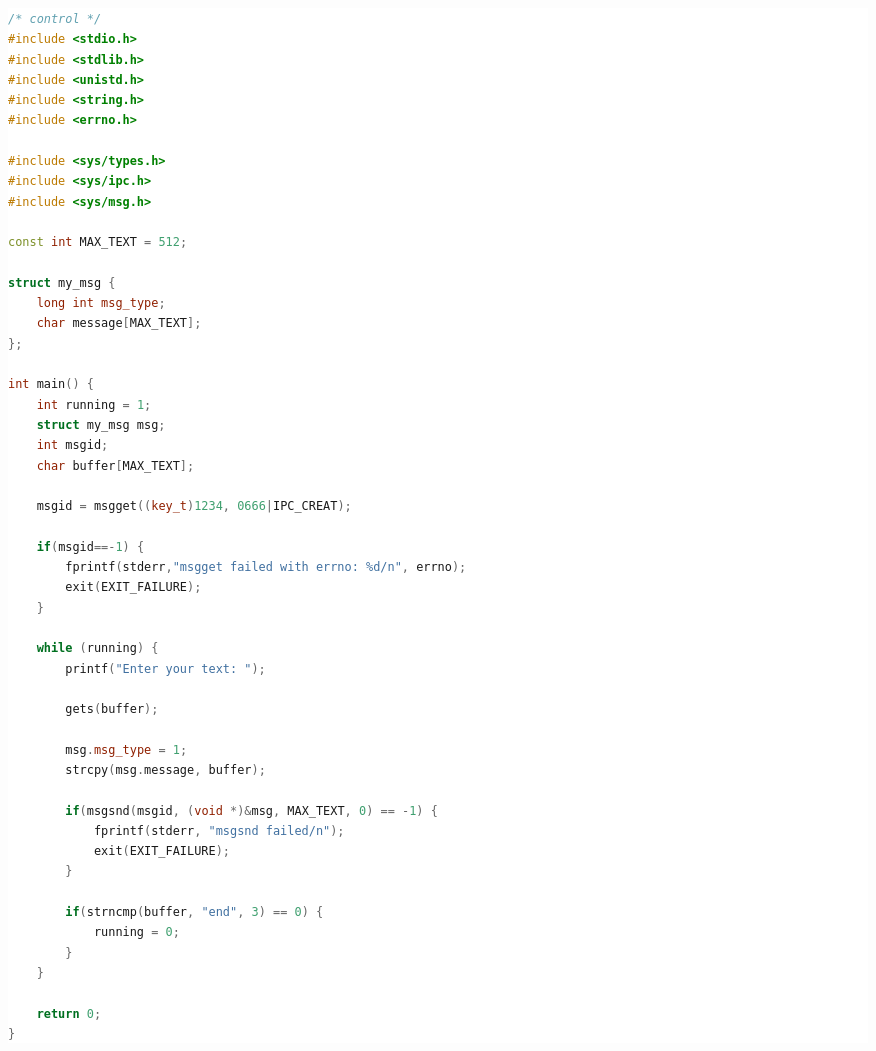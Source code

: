``` C++
/* control */
#include <stdio.h>
#include <stdlib.h>
#include <unistd.h>
#include <string.h>
#include <errno.h>

#include <sys/types.h>
#include <sys/ipc.h>
#include <sys/msg.h>

const int MAX_TEXT = 512;

struct my_msg {
	long int msg_type;
	char message[MAX_TEXT];
};

int main() {
	int running = 1;
	struct my_msg msg;
	int msgid;
	char buffer[MAX_TEXT];

	msgid = msgget((key_t)1234, 0666|IPC_CREAT);

	if(msgid==-1) {
		fprintf(stderr,"msgget failed with errno: %d/n", errno);
		exit(EXIT_FAILURE);
	}

	while (running) {
		printf("Enter your text: ");

		gets(buffer);

		msg.msg_type = 1;
		strcpy(msg.message, buffer);

		if(msgsnd(msgid, (void *)&msg, MAX_TEXT, 0) == -1) {
			fprintf(stderr, "msgsnd failed/n");
			exit(EXIT_FAILURE);
		}

		if(strncmp(buffer, "end", 3) == 0) {
			running = 0;
		}
	}

	return 0;
}
```

